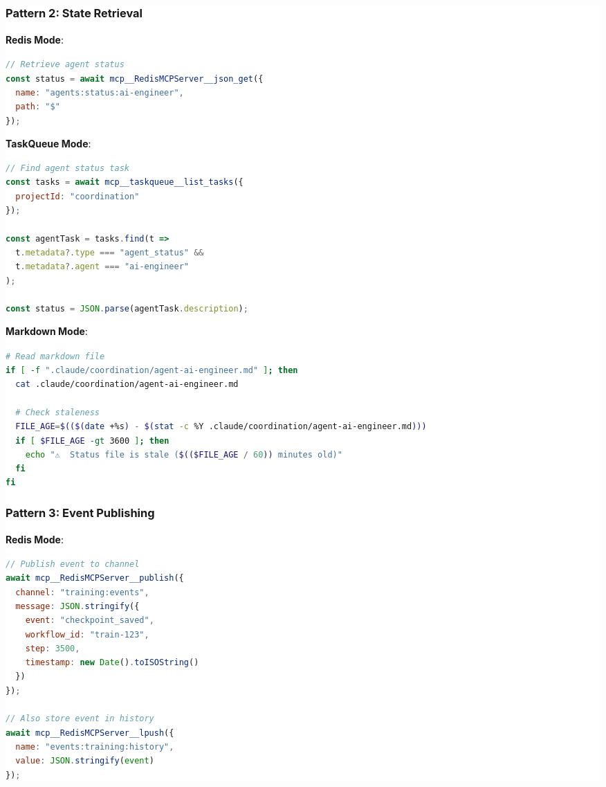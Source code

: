 ### Pattern 2: State Retrieval

**Redis Mode**:

```javascript
// Retrieve agent status
const status = await mcp__RedisMCPServer__json_get({
  name: "agents:status:ai-engineer",
  path: "$"
});
```

**TaskQueue Mode**:

```javascript
// Find agent status task
const tasks = await mcp__taskqueue__list_tasks({
  projectId: "coordination"
});

const agentTask = tasks.find(t =>
  t.metadata?.type === "agent_status" &&
  t.metadata?.agent === "ai-engineer"
);

const status = JSON.parse(agentTask.description);
```

**Markdown Mode**:

```bash
# Read markdown file
if [ -f ".claude/coordination/agent-ai-engineer.md" ]; then
  cat .claude/coordination/agent-ai-engineer.md

  # Check staleness
  FILE_AGE=$(($(date +%s) - $(stat -c %Y .claude/coordination/agent-ai-engineer.md)))
  if [ $FILE_AGE -gt 3600 ]; then
    echo "⚠️  Status file is stale ($(($FILE_AGE / 60)) minutes old)"
  fi
fi
```

### Pattern 3: Event Publishing

**Redis Mode**:

```javascript
// Publish event to channel
await mcp__RedisMCPServer__publish({
  channel: "training:events",
  message: JSON.stringify({
    event: "checkpoint_saved",
    workflow_id: "train-123",
    step: 3500,
    timestamp: new Date().toISOString()
  })
});

// Also store event in history
await mcp__RedisMCPServer__lpush({
  name: "events:training:history",
  value: JSON.stringify(event)
});
```
